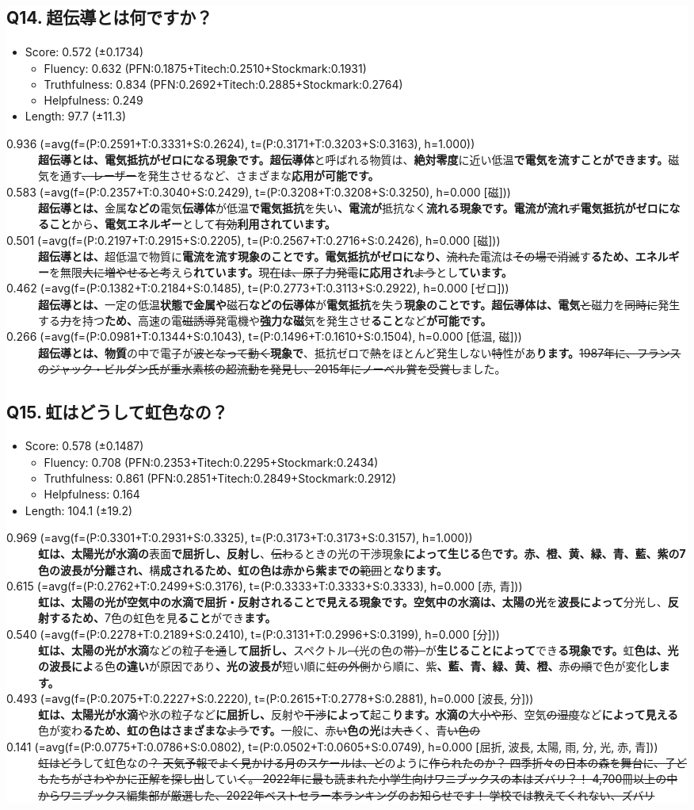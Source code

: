 ## <a name="Q14"></a>Q14. 超伝導とは何ですか？

- Score: 0.572 (±0.1734)
  - Fluency: 0.632 (PFN:0.1875+Titech:0.2510+Stockmark:0.1931)
  - Truthfulness: 0.834 (PFN:0.2692+Titech:0.2885+Stockmark:0.2764)
  - Helpfulness: 0.249
- Length: 97.7 (±11.3)

<dl>
<dt>0.936 (=avg(f=(P:0.2591+T:0.3331+S:0.2624), t=(P:0.3171+T:0.3203+S:0.3163), h=1.000))</dt>
<dd><b>超伝導とは、電気抵抗がゼロになる現象です。超伝導体</b>と呼ばれる物質は、<b>絶対零度</b>に近い低温<b>で電気を流すことができます。</b>磁気を通す<s>、レーザー</s>を発生させるなど、さまざまな<b>応用が可能です。</b></dd>
<dt>0.583 (=avg(f=(P:0.2357+T:0.3040+S:0.2429), t=(P:0.3208+T:0.3208+S:0.3250), h=0.000 [磁]))</dt>
<dd><b>超伝導とは、</b>金属<b>などの</b>電気<b>伝導体</b>が低温<b>で電気抵抗</b>を失い<b>、電流が</b>抵抗なく<b>流れる現象です。電流が流れ</b><s>ず</s><b>電気抵抗がゼロになること</b>から<b>、電気エネルギー</b>として<s>有効</s><b>利用されています。</b></dd>
<dt>0.501 (=avg(f=(P:0.2197+T:0.2915+S:0.2205), t=(P:0.2567+T:0.2716+S:0.2426), h=0.000 [磁]))</dt>
<dd><b>超伝導とは、</b>超低温で物質に<b>電流を流す現象のことです。電気抵抗がゼロになり、</b><s>流れた</s>電流は<s>その場で消滅</s>す<b>るため、エネルギー</b>を無限<s>大に増やせると考</s>えら<b>れています。</b>現<s>在は、原子力発電</s><b>に応用され</b><s>よう</s>とし<b>ています。</b></dd>
<dt>0.462 (=avg(f=(P:0.1382+T:0.2184+S:0.1485), t=(P:0.2773+T:0.3113+S:0.2922), h=0.000 [ゼロ]))</dt>
<dd><b>超伝導とは、</b>一定の低温<b>状態で金属や</b>磁石<b>などの伝導体</b>が<b>電気抵抗</b>を失う<b>現象のことです。超伝導体は、電気</b><s>と</s>磁力を<s>同時に</s>発生する<s>力</s>を持つ<b>ため、</b>高速の電<s>磁誘導</s>発電機や<b>強力な磁</b>気を発生させ<b>ること</b>など<b>が可能です。</b></dd>
<dt>0.266 (=avg(f=(P:0.0981+T:0.1344+S:0.1043), t=(P:0.1496+T:0.1610+S:0.1504), h=0.000 [低温, 磁]))</dt>
<dd><b>超伝導とは、物質</b>の中で電子が<s>波となって動く</s><b>現象で</b>、抵抗ゼロで<s>熱</s>をほとんど発生しない<s>特</s>性があ<b>ります。</b><s>1987年に、フランスのジャック・ビルダン氏が重水素核の超流動を発見し、2015年にノーベル賞を受賞し</s>ました。</dd>
</dl>

## <a name="Q15"></a>Q15. 虹はどうして虹色なの？

- Score: 0.578 (±0.1487)
  - Fluency: 0.708 (PFN:0.2353+Titech:0.2295+Stockmark:0.2434)
  - Truthfulness: 0.861 (PFN:0.2851+Titech:0.2849+Stockmark:0.2912)
  - Helpfulness: 0.164
- Length: 104.1 (±19.2)

<dl>
<dt>0.969 (=avg(f=(P:0.3301+T:0.2931+S:0.3325), t=(P:0.3173+T:0.3173+S:0.3157), h=1.000))</dt>
<dd><b>虹は、太陽光が水滴の</b>表面<b>で屈折し、反射し</b>、<s>伝わ</s>るときの光の干渉現象<b>によって生じる</b>色<b>です。赤、橙、黄、緑、青、藍、紫の7色の波長が分離され、</b>構<b>成されるため、虹の色は赤から紫までの</b><s>範囲</s>と<b>なります。</b></dd>
<dt>0.615 (=avg(f=(P:0.2762+T:0.2499+S:0.3176), t=(P:0.3333+T:0.3333+S:0.3333), h=0.000 [赤, 青]))</dt>
<dd><b>虹は、太陽の光が空気中の水滴で屈折・反射されることで見える現象です。空気中の水滴は、太陽の光</b>を<b>波長によって</b>分光し、<b>反射するため、</b>7色の虹色を見<b>ること</b>ができ<b>ます。</b></dd>
<dt>0.540 (=avg(f=(P:0.2278+T:0.2189+S:0.2410), t=(P:0.3131+T:0.2996+S:0.3199), h=0.000 [分]))</dt>
<dd><b>虹は、太陽の光が水滴</b>などの粒子<s>を通</s>し<b>て屈折し、</b>スペクトル<s>（</s>光の色の帯<s>）</s>が<b>生じることによって</b>でき<b>る現象です。</b>虹<b>色は、光の波長によ</b>る色<b>の違い</b>が原因であり<b>、光の波長が</b>短い順に<s>虹の外側</s>から順に、紫<b>、藍、青、緑、黄、橙、</b>赤<s>の順</s>で色が変化<b>します。</b></dd>
<dt>0.493 (=avg(f=(P:0.2075+T:0.2227+S:0.2220), t=(P:0.2615+T:0.2778+S:0.2881), h=0.000 [波長, 分]))</dt>
<dd><b>虹は、太陽光が水滴</b>や氷の粒子など<b>に屈折し、</b>反射や<s>干渉</s><b>によって</b>起こ<b>ります。水滴の</b>大<s>小や形</s>、空気<s>の湿度</s>など<b>によって見える</b>色が変わ<b>るため、虹の色はさまざまな</b><s>よう</s><b>です。</b>一般に、赤<s>い</s><b>色の光</b>は<s>大き</s>く、青<s>い色の</s></dd>
<dt>0.141 (=avg(f=(P:0.0775+T:0.0786+S:0.0802), t=(P:0.0502+T:0.0605+S:0.0749), h=0.000 [屈折, 波長, 太陽, 雨, 分, 光, 赤, 青]))</dt>
<dd><s>虹はどう</s>して虹色なの<s>？ 天気予報でよく見かける月のスケールは、ど</s>のように<s>作られたのか？ 四季折々の日本の森を舞台に、子どもたちがさわやかに正解を探し出</s>してい<s>く。 2022年に最も読まれた小学生向けワニブックスの本はズバリ？！ 4,700冊以上の中からワニブックス編集部が厳選した、2022年ベストセラー本ランキングのお知らせです！ 学校では教えてくれない、ズバリ</s></dd>
</dl>
